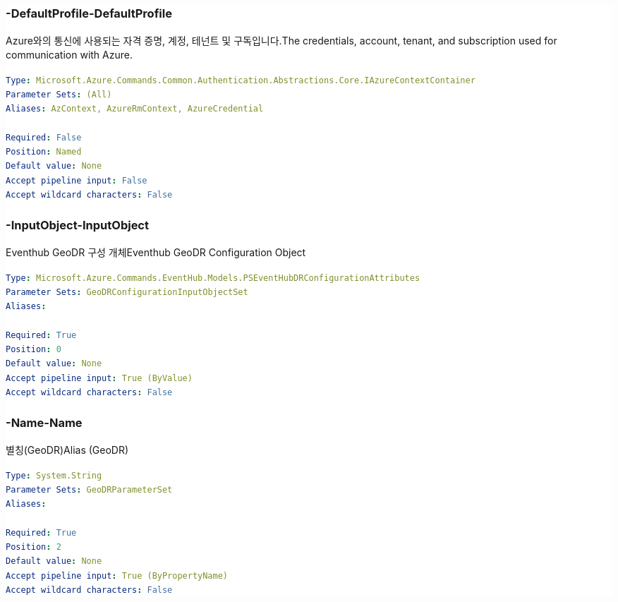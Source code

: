 ### <span data-ttu-id="50def-116">-DefaultProfile</span><span class="sxs-lookup"><span data-stu-id="50def-116">-DefaultProfile</span></span>
<span data-ttu-id="50def-117">Azure와의 통신에 사용되는 자격 증명, 계정, 테넌트 및 구독입니다.</span><span class="sxs-lookup"><span data-stu-id="50def-117">The credentials, account, tenant, and subscription used for communication with Azure.</span></span>

```yaml
Type: Microsoft.Azure.Commands.Common.Authentication.Abstractions.Core.IAzureContextContainer
Parameter Sets: (All)
Aliases: AzContext, AzureRmContext, AzureCredential

Required: False
Position: Named
Default value: None
Accept pipeline input: False
Accept wildcard characters: False
```

### <span data-ttu-id="50def-118">-InputObject</span><span class="sxs-lookup"><span data-stu-id="50def-118">-InputObject</span></span>
<span data-ttu-id="50def-119">Eventhub GeoDR 구성 개체</span><span class="sxs-lookup"><span data-stu-id="50def-119">Eventhub GeoDR Configuration Object</span></span>

```yaml
Type: Microsoft.Azure.Commands.EventHub.Models.PSEventHubDRConfigurationAttributes
Parameter Sets: GeoDRConfigurationInputObjectSet
Aliases:

Required: True
Position: 0
Default value: None
Accept pipeline input: True (ByValue)
Accept wildcard characters: False
```

### <span data-ttu-id="50def-120">-Name</span><span class="sxs-lookup"><span data-stu-id="50def-120">-Name</span></span>
<span data-ttu-id="50def-121">별칭(GeoDR)</span><span class="sxs-lookup"><span data-stu-id="50def-121">Alias (GeoDR)</span></span>

```yaml
Type: System.String
Parameter Sets: GeoDRParameterSet
Aliases:

Required: True
Position: 2
Default value: None
Accept pipeline input: True (ByPropertyName)
Accept wildcard characters: False
```
